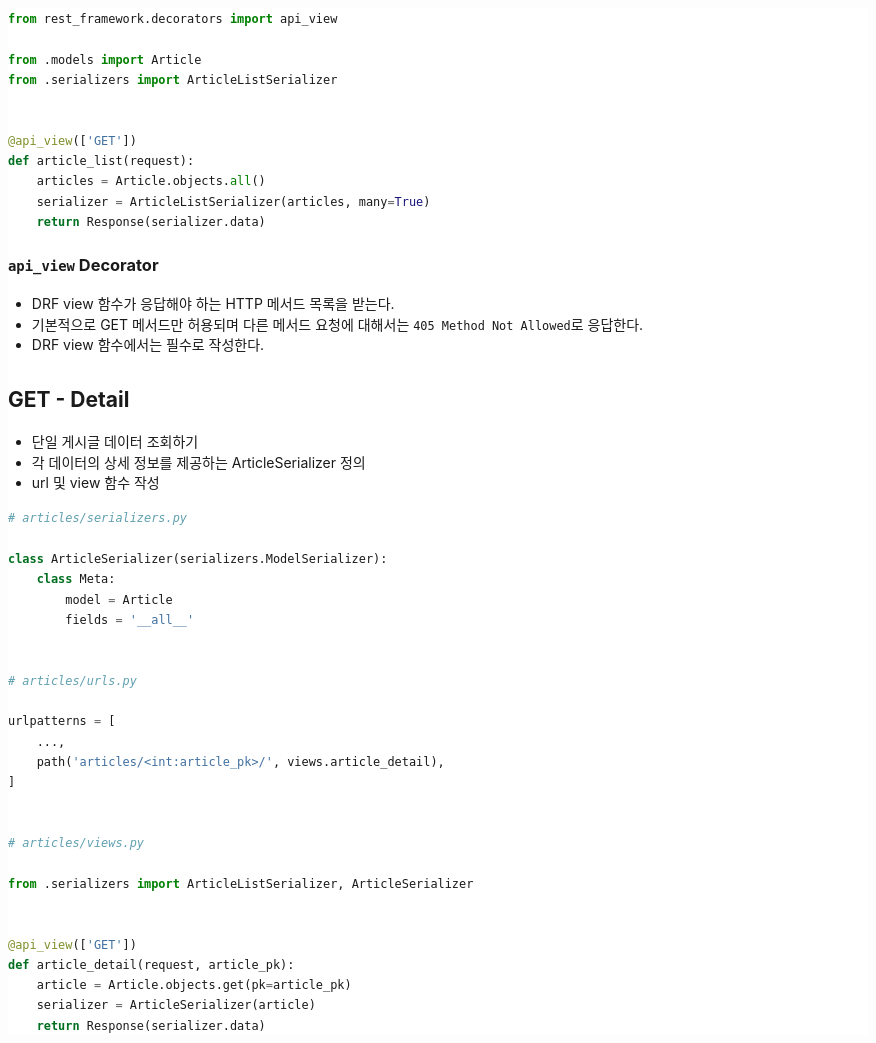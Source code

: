 ```python
from rest_framework.decorators import api_view

from .models import Article
from .serializers import ArticleListSerializer


@api_view(['GET'])
def article_list(request):
    articles = Article.objects.all()
    serializer = ArticleListSerializer(articles, many=True)
    return Response(serializer.data)
```

### `api_view` Decorator
- DRF view 함수가 응답해야 하는 HTTP 메서드 목록을 받는다.
- 기본적으로 GET 메서드만 허용되며 다른 메서드 요청에 대해서는 `405 Method Not Allowed`로 응답한다.
- DRF view 함수에서는 필수로 작성한다.

## GET - Detail
- 단일 게시글 데이터 조회하기
- 각 데이터의 상세 정보를 제공하는 ArticleSerializer 정의
- url 및 view 함수 작성
```python
# articles/serializers.py

class ArticleSerializer(serializers.ModelSerializer):
    class Meta:
        model = Article
        fields = '__all__'


# articles/urls.py

urlpatterns = [
    ...,
    path('articles/<int:article_pk>/', views.article_detail),
]


# articles/views.py

from .serializers import ArticleListSerializer, ArticleSerializer


@api_view(['GET'])
def article_detail(request, article_pk):
    article = Article.objects.get(pk=article_pk)
    serializer = ArticleSerializer(article)
    return Response(serializer.data)
```
